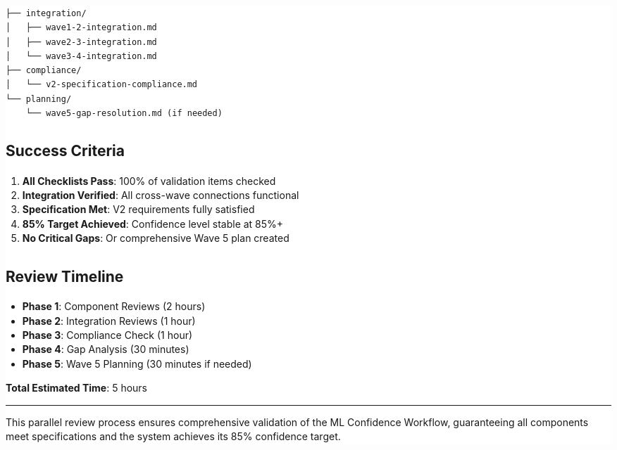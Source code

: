 ```
├── integration/
│   ├── wave1-2-integration.md
│   ├── wave2-3-integration.md
│   └── wave3-4-integration.md
├── compliance/
│   └── v2-specification-compliance.md
└── planning/
    └── wave5-gap-resolution.md (if needed)
```

## Success Criteria

1. **All Checklists Pass**: 100% of validation items checked
2. **Integration Verified**: All cross-wave connections functional
3. **Specification Met**: V2 requirements fully satisfied
4. **85% Target Achieved**: Confidence level stable at 85%+
5. **No Critical Gaps**: Or comprehensive Wave 5 plan created

## Review Timeline

- **Phase 1**: Component Reviews (2 hours)
- **Phase 2**: Integration Reviews (1 hour)
- **Phase 3**: Compliance Check (1 hour)
- **Phase 4**: Gap Analysis (30 minutes)
- **Phase 5**: Wave 5 Planning (30 minutes if needed)

**Total Estimated Time**: 5 hours

---

This parallel review process ensures comprehensive validation of the ML Confidence Workflow, guaranteeing all components meet specifications and the system achieves its 85% confidence target.